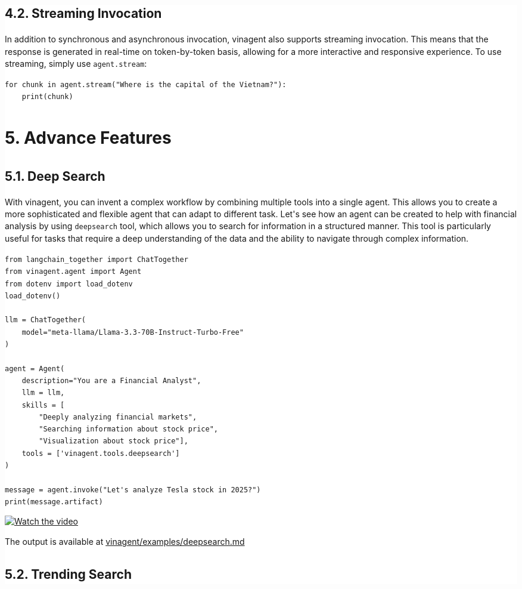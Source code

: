 ## 4.2. Streaming Invocation
In addition to synchronous and asynchronous invocation, vinagent also supports streaming invocation. This means that the response is generated in real-time on token-by-token basis, allowing for a more interactive and responsive experience. To use streaming, simply use `agent.stream`:

```
for chunk in agent.stream("Where is the capital of the Vietnam?"):
    print(chunk)
```

# 5. Advance Features

## 5.1. Deep Search

With vinagent, you can invent a complex workflow by combining multiple tools into a single agent. This allows you to create a more sophisticated and flexible agent that can adapt to different task. Let's see how an agent can be created to help with financial analysis by using `deepsearch` tool, which allows you to search for information in a structured manner. This tool is particularly useful for tasks that require a deep understanding of the data and the ability to navigate through complex information.

```
from langchain_together import ChatTogether 
from vinagent.agent import Agent
from dotenv import load_dotenv
load_dotenv()

llm = ChatTogether(
    model="meta-llama/Llama-3.3-70B-Instruct-Turbo-Free"
)

agent = Agent(
    description="You are a Financial Analyst",
    llm = llm,
    skills = [
        "Deeply analyzing financial markets", 
        "Searching information about stock price",
        "Visualization about stock price"],
    tools = ['vinagent.tools.deepsearch']
)

message = agent.invoke("Let's analyze Tesla stock in 2025?")
print(message.artifact)
```

[![Watch the video](https://img.youtube.com/vi/MUOg7MYGUzE/0.jpg)](https://youtu.be/MUOg7MYGUzE)

The output is available at [vinagent/examples/deepsearch.md](vinagent/examples/deepsearch.md)

## 5.2. Trending Search
